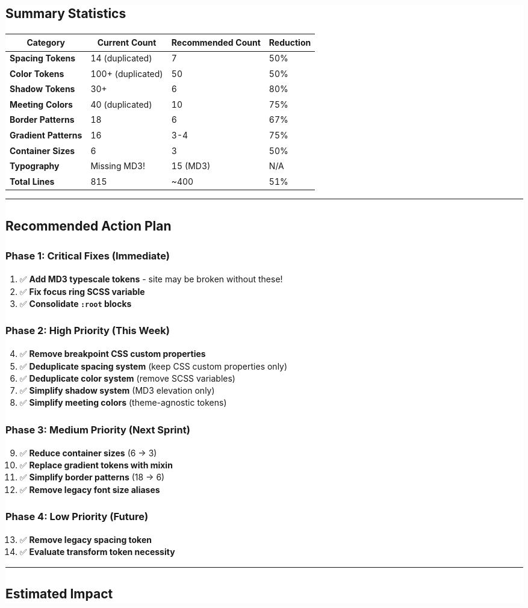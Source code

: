 
## Summary Statistics

| Category | Current Count | Recommended Count | Reduction |
|----------|---------------|-------------------|-----------|
| **Spacing Tokens** | 14 (duplicated) | 7 | 50% |
| **Color Tokens** | 100+ (duplicated) | 50 | 50% |
| **Shadow Tokens** | 30+ | 6 | 80% |
| **Meeting Colors** | 40 (duplicated) | 10 | 75% |
| **Border Patterns** | 18 | 6 | 67% |
| **Gradient Patterns** | 16 | 3-4 | 75% |
| **Container Sizes** | 6 | 3 | 50% |
| **Typography** | Missing MD3! | 15 (MD3) | N/A |
| **Total Lines** | 815 | ~400 | 51% |

---

## Recommended Action Plan

### Phase 1: Critical Fixes (Immediate)
1. ✅ **Add MD3 typescale tokens** - site may be broken without these!
2. ✅ **Fix focus ring SCSS variable**
3. ✅ **Consolidate `:root` blocks**

### Phase 2: High Priority (This Week)
4. ✅ **Remove breakpoint CSS custom properties**
5. ✅ **Deduplicate spacing system** (keep CSS custom properties only)
6. ✅ **Deduplicate color system** (remove SCSS variables)
7. ✅ **Simplify shadow system** (MD3 elevation only)
8. ✅ **Simplify meeting colors** (theme-agnostic tokens)

### Phase 3: Medium Priority (Next Sprint)
9. ✅ **Reduce container sizes** (6 → 3)
10. ✅ **Replace gradient tokens with mixin**
11. ✅ **Simplify border patterns** (18 → 6)
12. ✅ **Remove legacy font size aliases**

### Phase 4: Low Priority (Future)
13. ✅ **Remove legacy spacing token**
14. ✅ **Evaluate transform token necessity**

---

## Estimated Impact
